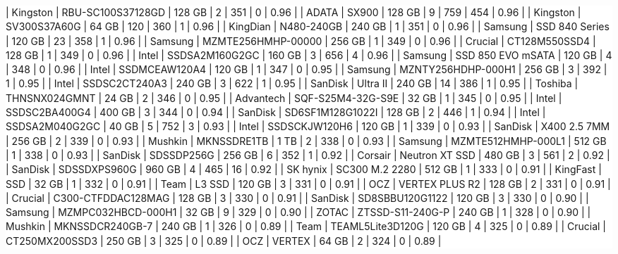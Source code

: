 | Kingston  | RBU-SC100S37128GD  | 128 GB | 2       | 351   | 0     | 0.96   |
| ADATA     | SX900              | 128 GB | 9       | 759   | 454   | 0.96   |
| Kingston  | SV300S37A60G       | 64 GB  | 120     | 360   | 1     | 0.96   |
| KingDian  | N480-240GB         | 240 GB | 1       | 351   | 0     | 0.96   |
| Samsung   | SSD 840 Series     | 120 GB | 23      | 358   | 1     | 0.96   |
| Samsung   | MZMTE256HMHP-00000 | 256 GB | 1       | 349   | 0     | 0.96   |
| Crucial   | CT128M550SSD4      | 128 GB | 1       | 349   | 0     | 0.96   |
| Intel     | SSDSA2M160G2GC     | 160 GB | 3       | 656   | 4     | 0.96   |
| Samsung   | SSD 850 EVO mSATA  | 120 GB | 4       | 348   | 0     | 0.96   |
| Intel     | SSDMCEAW120A4      | 120 GB | 1       | 347   | 0     | 0.95   |
| Samsung   | MZNTY256HDHP-000H1 | 256 GB | 3       | 392   | 1     | 0.95   |
| Intel     | SSDSC2CT240A3      | 240 GB | 3       | 622   | 1     | 0.95   |
| SanDisk   | Ultra II           | 240 GB | 14      | 386   | 1     | 0.95   |
| Toshiba   | THNSNX024GMNT      | 24 GB  | 2       | 346   | 0     | 0.95   |
| Advantech | SQF-S25M4-32G-S9E  | 32 GB  | 1       | 345   | 0     | 0.95   |
| Intel     | SSDSC2BA400G4      | 400 GB | 3       | 344   | 0     | 0.94   |
| SanDisk   | SD6SF1M128G1022I   | 128 GB | 2       | 446   | 1     | 0.94   |
| Intel     | SSDSA2M040G2GC     | 40 GB  | 5       | 752   | 3     | 0.93   |
| Intel     | SSDSCKJW120H6      | 120 GB | 1       | 339   | 0     | 0.93   |
| SanDisk   | X400 2.5 7MM       | 256 GB | 2       | 339   | 0     | 0.93   |
| Mushkin   | MKNSSDRE1TB        | 1 TB   | 2       | 338   | 0     | 0.93   |
| Samsung   | MZMTE512HMHP-000L1 | 512 GB | 1       | 338   | 0     | 0.93   |
| SanDisk   | SDSSDP256G         | 256 GB | 6       | 352   | 1     | 0.92   |
| Corsair   | Neutron XT SSD     | 480 GB | 3       | 561   | 2     | 0.92   |
| SanDisk   | SDSSDXPS960G       | 960 GB | 4       | 465   | 16    | 0.92   |
| SK hynix  | SC300 M.2 2280     | 512 GB | 1       | 333   | 0     | 0.91   |
| KingFast  | SSD                | 32 GB  | 1       | 332   | 0     | 0.91   |
| Team      | L3 SSD             | 120 GB | 3       | 331   | 0     | 0.91   |
| OCZ       | VERTEX PLUS R2     | 128 GB | 2       | 331   | 0     | 0.91   |
| Crucial   | C300-CTFDDAC128MAG | 128 GB | 3       | 330   | 0     | 0.91   |
| SanDisk   | SD8SBBU120G1122    | 120 GB | 3       | 330   | 0     | 0.90   |
| Samsung   | MZMPC032HBCD-000H1 | 32 GB  | 9       | 329   | 0     | 0.90   |
| ZOTAC     | ZTSSD-S11-240G-P   | 240 GB | 1       | 328   | 0     | 0.90   |
| Mushkin   | MKNSSDCR240GB-7    | 240 GB | 1       | 326   | 0     | 0.89   |
| Team      | TEAML5Lite3D120G   | 120 GB | 4       | 325   | 0     | 0.89   |
| Crucial   | CT250MX200SSD3     | 250 GB | 3       | 325   | 0     | 0.89   |
| OCZ       | VERTEX             | 64 GB  | 2       | 324   | 0     | 0.89   |